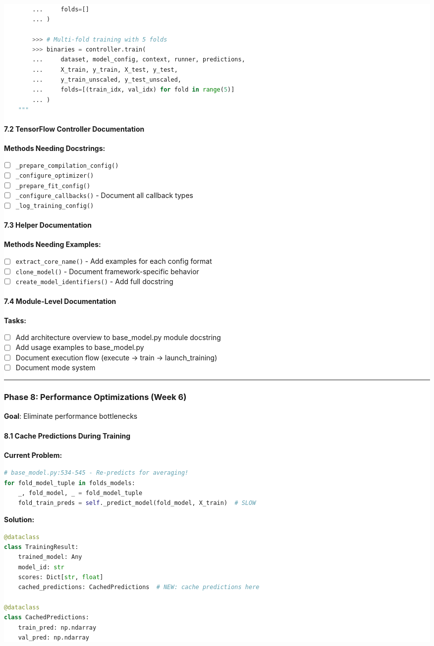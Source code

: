 ```python
        ...     folds=[]
        ... )

        >>> # Multi-fold training with 5 folds
        >>> binaries = controller.train(
        ...     dataset, model_config, context, runner, predictions,
        ...     X_train, y_train, X_test, y_test,
        ...     y_train_unscaled, y_test_unscaled,
        ...     folds=[(train_idx, val_idx) for fold in range(5)]
        ... )
    """
```

#### 7.2 TensorFlow Controller Documentation

**Methods Needing Docstrings:**
- [ ] `_prepare_compilation_config()`
- [ ] `_configure_optimizer()`
- [ ] `_prepare_fit_config()`
- [ ] `_configure_callbacks()` - Document all callback types
- [ ] `_log_training_config()`

#### 7.3 Helper Documentation

**Methods Needing Examples:**
- [ ] `extract_core_name()` - Add examples for each config format
- [ ] `clone_model()` - Document framework-specific behavior
- [ ] `create_model_identifiers()` - Add full docstring

#### 7.4 Module-Level Documentation

**Tasks:**
- [ ] Add architecture overview to base_model.py module docstring
- [ ] Add usage examples to base_model.py
- [ ] Document execution flow (execute → train → launch_training)
- [ ] Document mode system

---

### Phase 8: Performance Optimizations (Week 6)

**Goal**: Eliminate performance bottlenecks

#### 8.1 Cache Predictions During Training

**Current Problem:**
```python
# base_model.py:534-545 - Re-predicts for averaging!
for fold_model_tuple in folds_models:
    _, fold_model, _ = fold_model_tuple
    fold_train_preds = self._predict_model(fold_model, X_train)  # SLOW
```

**Solution:**
```python
@dataclass
class TrainingResult:
    trained_model: Any
    model_id: str
    scores: Dict[str, float]
    cached_predictions: CachedPredictions  # NEW: cache predictions here

@dataclass
class CachedPredictions:
    train_pred: np.ndarray
    val_pred: np.ndarray
```